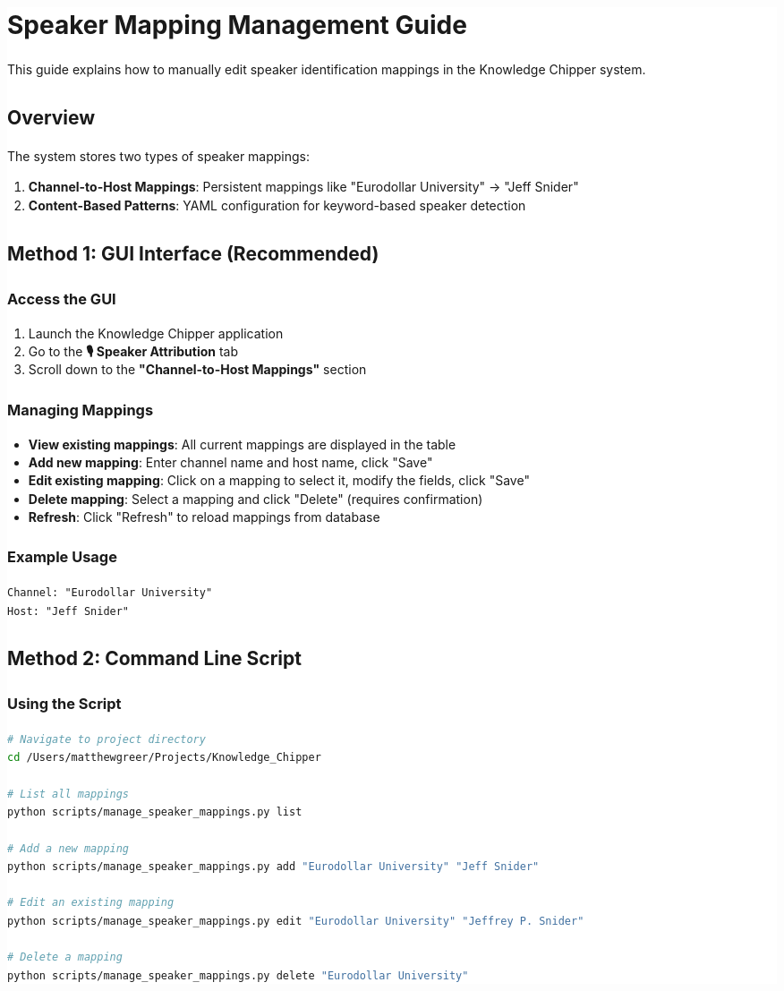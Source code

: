 # Speaker Mapping Management Guide

This guide explains how to manually edit speaker identification mappings in the Knowledge Chipper system.

## Overview

The system stores two types of speaker mappings:

1. **Channel-to-Host Mappings**: Persistent mappings like "Eurodollar University" → "Jeff Snider" 
2. **Content-Based Patterns**: YAML configuration for keyword-based speaker detection

## Method 1: GUI Interface (Recommended)

### Access the GUI
1. Launch the Knowledge Chipper application
2. Go to the **🎙️ Speaker Attribution** tab
3. Scroll down to the **"Channel-to-Host Mappings"** section

### Managing Mappings
- **View existing mappings**: All current mappings are displayed in the table
- **Add new mapping**: Enter channel name and host name, click "Save"
- **Edit existing mapping**: Click on a mapping to select it, modify the fields, click "Save"
- **Delete mapping**: Select a mapping and click "Delete" (requires confirmation)
- **Refresh**: Click "Refresh" to reload mappings from database

### Example Usage
```
Channel: "Eurodollar University"
Host: "Jeff Snider"
```

## Method 2: Command Line Script

### Using the Script
```bash
# Navigate to project directory
cd /Users/matthewgreer/Projects/Knowledge_Chipper

# List all mappings
python scripts/manage_speaker_mappings.py list

# Add a new mapping
python scripts/manage_speaker_mappings.py add "Eurodollar University" "Jeff Snider"

# Edit an existing mapping
python scripts/manage_speaker_mappings.py edit "Eurodollar University" "Jeffrey P. Snider"

# Delete a mapping
python scripts/manage_speaker_mappings.py delete "Eurodollar University"
```
